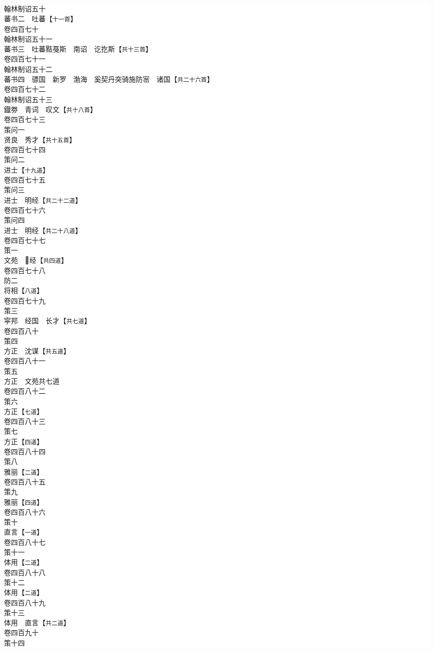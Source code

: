 翰林制诏五十  
蕃书二　吐蕃【`十一首`】  
卷四百七十  
翰林制诏五十一  
蕃书三　吐蕃黠戞斯　南诏　讫扢斯【`共十三首`】  
卷四百七十一  
翰林制诏五十二  
蕃书四　骠国　新罗　渤海　奚契丹突骑施防宻　诸国【`共二十六首`】  
卷四百七十二  
翰林制诏五十三  
鐡劵　青词　叹文【`共十八首`】  
卷四百七十三  
策问一  
贤良　秀才【`共十五首`】  
卷四百七十四  
策问二  
进士【`十九道`】  
卷四百七十五  
策问三  
进士　明经【`共二十二道`】  
卷四百七十六  
策问四  
进士　明经【`共二十八道`】  
卷四百七十七  
策一  
文苑　经【`共四道`】  
卷四百七十八  
防二  
将相【`八道`】  
卷四百七十九  
策三  
寜邦　经国　长才【`共七道`】  
卷四百八十  
策四  
方正　沈谋【`共五道`】  
卷四百八十一  
策五  
方正　文苑共七道  
卷四百八十二  
策六  
方正【`七道`】  
卷四百八十三  
策七  
方正【`四道`】  
卷四百八十四  
策八  
雅丽【`二道`】  
卷四百八十五  
策九  
雅丽【`四道`】  
卷四百八十六  
策十  
直言【`一道`】  
卷四百八十七  
策十一  
体用【`二道`】  
卷四百八十八  
策十二  
体用【`二道`】  
卷四百八十九  
策十三  
体用　直言【`共二道`】  
卷四百九十  
策十四  